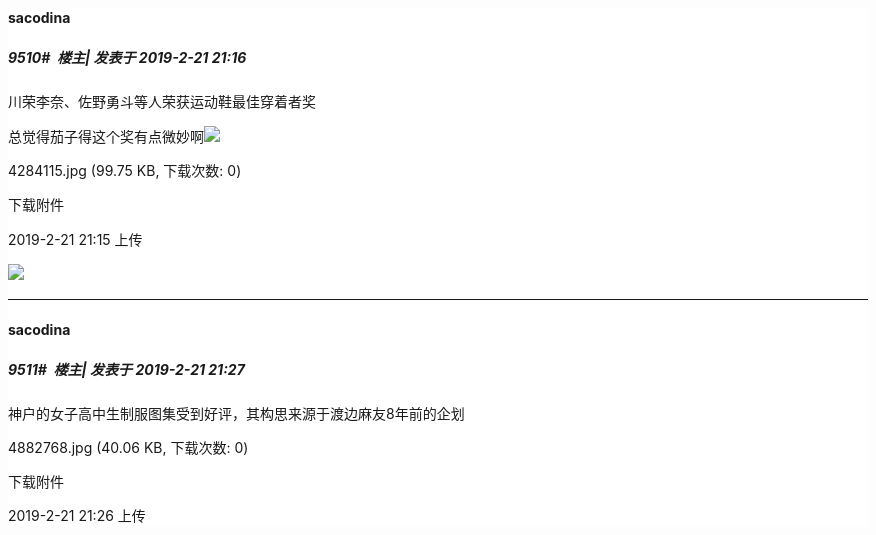 ####  sacodina  
##### 9510#         楼主| 发表于 2019-2-21 21:16




川荣李奈、佐野勇斗等人荣获运动鞋最佳穿着者奖


总觉得茄子得这个奖有点微妙啊<img src="https://static.saraba1st.com/image/smiley/face2017/067.png" referrerpolicy="no-referrer">






4284115.jpg
(99.75 KB, 下载次数: 0)




下载附件


2019-2-21 21:15 上传









<img src="https://img.saraba1st.com/forum/201902/21/211519feoysusey1o9ww1e.jpg" referrerpolicy="no-referrer">












-----

####  sacodina  
##### 9511#         楼主| 发表于 2019-2-21 21:27




神户的女子高中生制服图集受到好评，其构思来源于渡边麻友8年前的企划






4882768.jpg
(40.06 KB, 下载次数: 0)




下载附件


2019-2-21 21:26 上传
